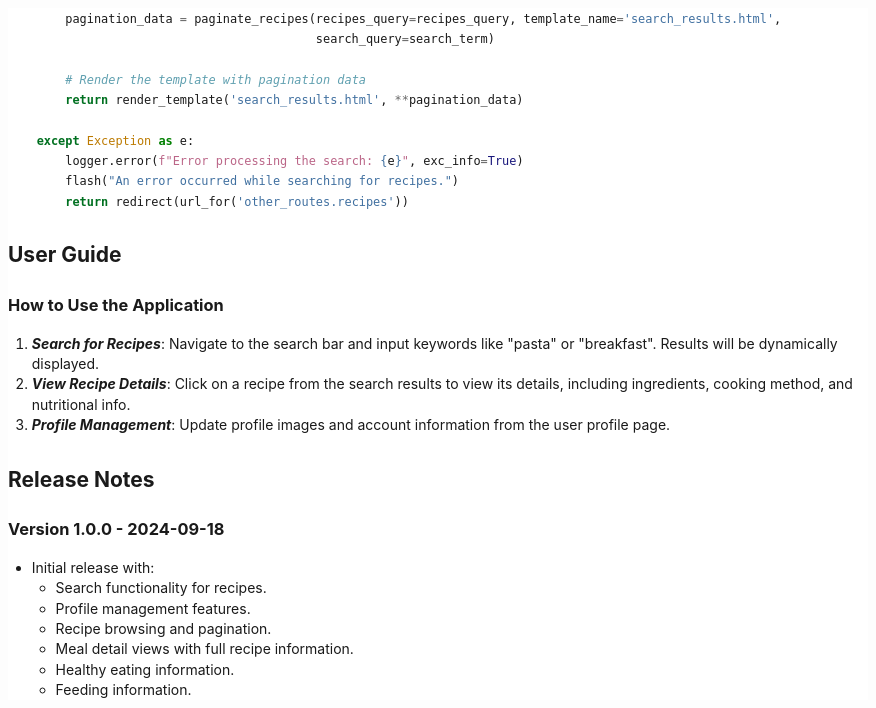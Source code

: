 ```python
        pagination_data = paginate_recipes(recipes_query=recipes_query, template_name='search_results.html',
                                           search_query=search_term)

        # Render the template with pagination data
        return render_template('search_results.html', **pagination_data)

    except Exception as e:
        logger.error(f"Error processing the search: {e}", exc_info=True)
        flash("An error occurred while searching for recipes.")
        return redirect(url_for('other_routes.recipes'))
```

## User Guide

### How to Use the Application

1. ***Search for Recipes***: Navigate to the search bar and input keywords like "pasta" or "breakfast". Results will be
   dynamically displayed.
2. ***View Recipe Details***: Click on a recipe from the search results to view its details, including ingredients,
   cooking method, and nutritional info.
3. ***Profile Management***: Update profile images and account information from the user profile page.

## Release Notes

### Version 1.0.0 - 2024-09-18

- Initial release with:
    - Search functionality for recipes.
    - Profile management features.
    - Recipe browsing and pagination.
    - Meal detail views with full recipe information.
    - Healthy eating information.
    - Feeding information.

